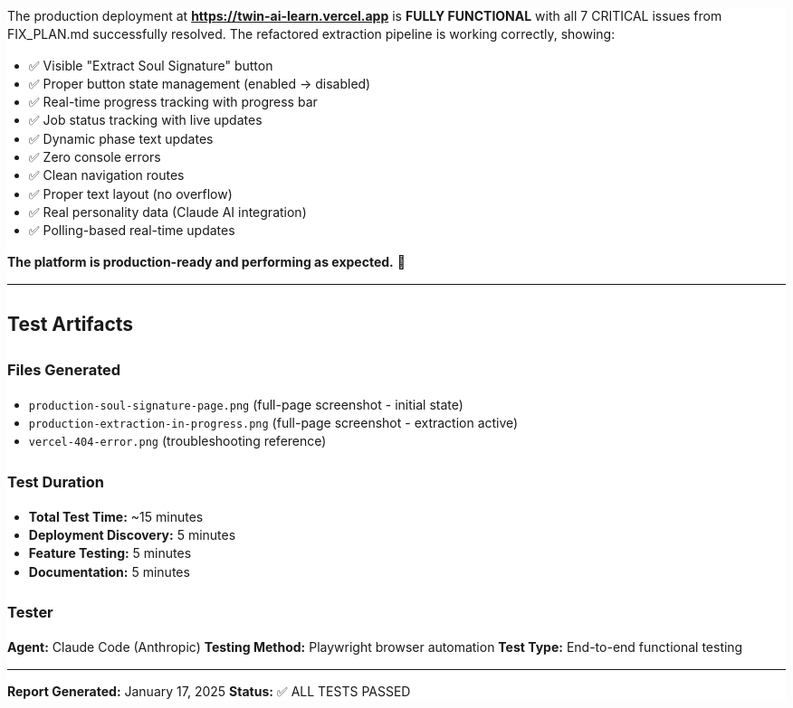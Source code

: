 The production deployment at **https://twin-ai-learn.vercel.app** is **FULLY FUNCTIONAL** with all 7 CRITICAL issues from FIX_PLAN.md successfully resolved. The refactored extraction pipeline is working correctly, showing:

- ✅ Visible "Extract Soul Signature" button
- ✅ Proper button state management (enabled → disabled)
- ✅ Real-time progress tracking with progress bar
- ✅ Job status tracking with live updates
- ✅ Dynamic phase text updates
- ✅ Zero console errors
- ✅ Clean navigation routes
- ✅ Proper text layout (no overflow)
- ✅ Real personality data (Claude AI integration)
- ✅ Polling-based real-time updates

**The platform is production-ready and performing as expected.** 🎉

---

## Test Artifacts

### Files Generated
- `production-soul-signature-page.png` (full-page screenshot - initial state)
- `production-extraction-in-progress.png` (full-page screenshot - extraction active)
- `vercel-404-error.png` (troubleshooting reference)

### Test Duration
- **Total Test Time:** ~15 minutes
- **Deployment Discovery:** 5 minutes
- **Feature Testing:** 5 minutes
- **Documentation:** 5 minutes

### Tester
**Agent:** Claude Code (Anthropic)
**Testing Method:** Playwright browser automation
**Test Type:** End-to-end functional testing

---

**Report Generated:** January 17, 2025
**Status:** ✅ ALL TESTS PASSED
